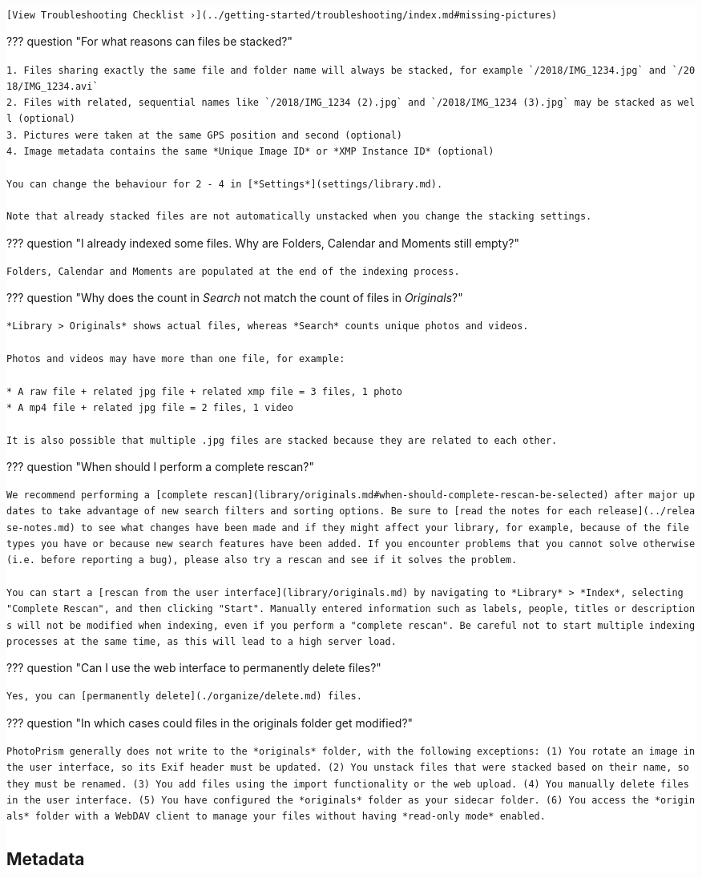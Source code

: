    [View Troubleshooting Checklist ›](../getting-started/troubleshooting/index.md#missing-pictures)

??? question "For what reasons can files be stacked?"

    1. Files sharing exactly the same file and folder name will always be stacked, for example `/2018/IMG_1234.jpg` and `/2018/IMG_1234.avi`
    2. Files with related, sequential names like `/2018/IMG_1234 (2).jpg` and `/2018/IMG_1234 (3).jpg` may be stacked as well (optional)
    3. Pictures were taken at the same GPS position and second (optional)
    4. Image metadata contains the same *Unique Image ID* or *XMP Instance ID* (optional)

    You can change the behaviour for 2 - 4 in [*Settings*](settings/library.md).
    
    Note that already stacked files are not automatically unstacked when you change the stacking settings.

??? question "I already indexed some files. Why are Folders, Calendar and Moments still empty?"

    Folders, Calendar and Moments are populated at the end of the indexing process.

??? question "Why does the count in *Search* not match the count of files in *Originals*?"

    *Library > Originals* shows actual files, whereas *Search* counts unique photos and videos.

    Photos and videos may have more than one file, for example:

    * A raw file + related jpg file + related xmp file = 3 files, 1 photo
    * A mp4 file + related jpg file = 2 files, 1 video

    It is also possible that multiple .jpg files are stacked because they are related to each other.

??? question "When should I perform a complete rescan?"

    We recommend performing a [complete rescan](library/originals.md#when-should-complete-rescan-be-selected) after major updates to take advantage of new search filters and sorting options. Be sure to [read the notes for each release](../release-notes.md) to see what changes have been made and if they might affect your library, for example, because of the file types you have or because new search features have been added. If you encounter problems that you cannot solve otherwise (i.e. before reporting a bug), please also try a rescan and see if it solves the problem.
    
    You can start a [rescan from the user interface](library/originals.md) by navigating to *Library* > *Index*, selecting "Complete Rescan", and then clicking "Start". Manually entered information such as labels, people, titles or descriptions will not be modified when indexing, even if you perform a "complete rescan". Be careful not to start multiple indexing processes at the same time, as this will lead to a high server load.

??? question "Can I use the web interface to permanently delete files?"

    Yes, you can [permanently delete](./organize/delete.md) files.

??? question "In which cases could files in the originals folder get modified?"

    PhotoPrism generally does not write to the *originals* folder, with the following exceptions: (1) You rotate an image in the user interface, so its Exif header must be updated. (2) You unstack files that were stacked based on their name, so they must be renamed. (3) You add files using the import functionality or the web upload. (4) You manually delete files in the user interface. (5) You have configured the *originals* folder as your sidecar folder. (6) You access the *originals* folder with a WebDAV client to manage your files without having *read-only mode* enabled.

## Metadata ##
